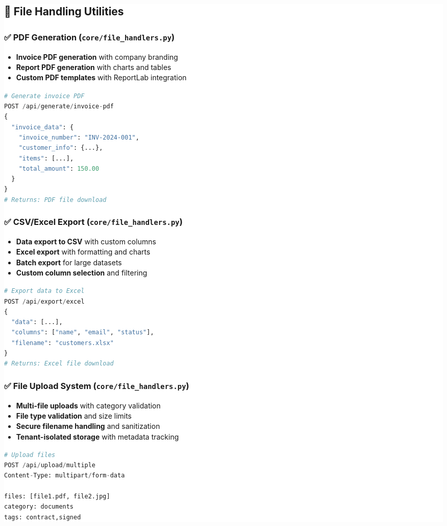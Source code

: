 ## 📁 File Handling Utilities

### ✅ **PDF Generation** (`core/file_handlers.py`)
- **Invoice PDF generation** with company branding
- **Report PDF generation** with charts and tables
- **Custom PDF templates** with ReportLab integration

```python
# Generate invoice PDF
POST /api/generate/invoice-pdf
{
  "invoice_data": {
    "invoice_number": "INV-2024-001",
    "customer_info": {...},
    "items": [...],
    "total_amount": 150.00
  }
}
# Returns: PDF file download
```

### ✅ **CSV/Excel Export** (`core/file_handlers.py`)
- **Data export to CSV** with custom columns
- **Excel export** with formatting and charts
- **Batch export** for large datasets
- **Custom column selection** and filtering

```python
# Export data to Excel
POST /api/export/excel
{
  "data": [...],
  "columns": ["name", "email", "status"],
  "filename": "customers.xlsx"
}
# Returns: Excel file download
```

### ✅ **File Upload System** (`core/file_handlers.py`)
- **Multi-file uploads** with category validation
- **File type validation** and size limits
- **Secure filename handling** and sanitization
- **Tenant-isolated storage** with metadata tracking

```python
# Upload files
POST /api/upload/multiple
Content-Type: multipart/form-data

files: [file1.pdf, file2.jpg]
category: documents
tags: contract,signed
```
